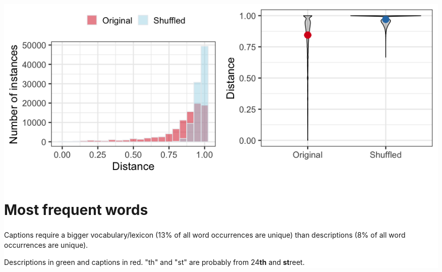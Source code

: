 <img src="analysis_files/figure-markdown_github/similarity-1.png" width="50%" /><img src="analysis_files/figure-markdown_github/similarity-2.png" width="50%" />

Most frequent words
===================

Captions require a bigger vocabulary/lexicon (13% of all word occurrences are unique) than descriptions (8% of all word occurrences are unique).

Descriptions in green and captions in red. "th" and "st" are probably from 24**th** and **st**reet.
